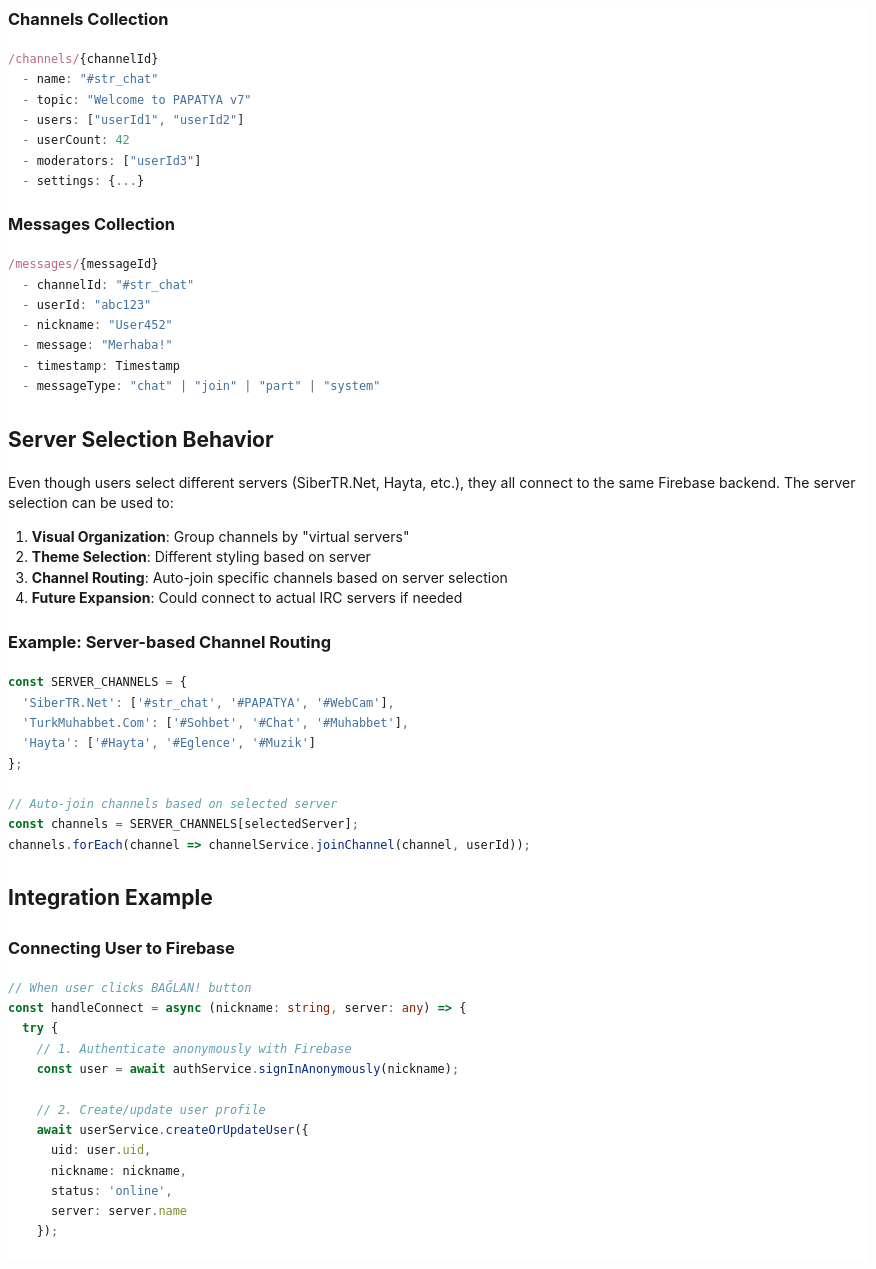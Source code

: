 ### Channels Collection
```javascript
/channels/{channelId}
  - name: "#str_chat"
  - topic: "Welcome to PAPATYA v7"
  - users: ["userId1", "userId2"]
  - userCount: 42
  - moderators: ["userId3"]
  - settings: {...}
```

### Messages Collection
```javascript
/messages/{messageId}
  - channelId: "#str_chat"
  - userId: "abc123"
  - nickname: "User452"
  - message: "Merhaba!"
  - timestamp: Timestamp
  - messageType: "chat" | "join" | "part" | "system"
```

## Server Selection Behavior

Even though users select different servers (SiberTR.Net, Hayta, etc.), they all connect to the same Firebase backend. The server selection can be used to:

1. **Visual Organization**: Group channels by "virtual servers"
2. **Theme Selection**: Different styling based on server
3. **Channel Routing**: Auto-join specific channels based on server selection
4. **Future Expansion**: Could connect to actual IRC servers if needed

### Example: Server-based Channel Routing
```typescript
const SERVER_CHANNELS = {
  'SiberTR.Net': ['#str_chat', '#PAPATYA', '#WebCam'],
  'TurkMuhabbet.Com': ['#Sohbet', '#Chat', '#Muhabbet'],
  'Hayta': ['#Hayta', '#Eglence', '#Muzik']
};

// Auto-join channels based on selected server
const channels = SERVER_CHANNELS[selectedServer];
channels.forEach(channel => channelService.joinChannel(channel, userId));
```

## Integration Example

### Connecting User to Firebase
```typescript
// When user clicks BAĞLAN! button
const handleConnect = async (nickname: string, server: any) => {
  try {
    // 1. Authenticate anonymously with Firebase
    const user = await authService.signInAnonymously(nickname);
    
    // 2. Create/update user profile
    await userService.createOrUpdateUser({
      uid: user.uid,
      nickname: nickname,
      status: 'online',
      server: server.name
    });
    
```